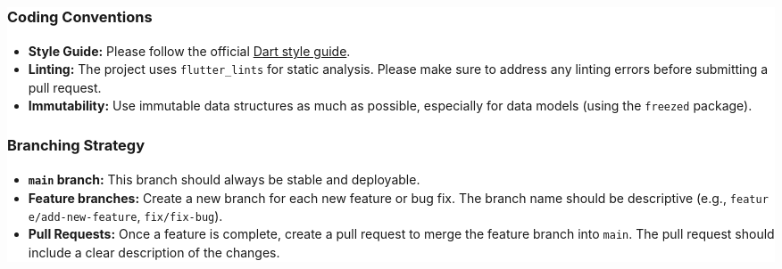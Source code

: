 ### Coding Conventions

*   **Style Guide:** Please follow the official [Dart style guide](https.dart.dev/guides/language/effective-dart/style).
*   **Linting:** The project uses `flutter_lints` for static analysis. Please make sure to address any linting errors before submitting a pull request.
*   **Immutability:** Use immutable data structures as much as possible, especially for data models (using the `freezed` package).

### Branching Strategy

*   **`main` branch:** This branch should always be stable and deployable.
*   **Feature branches:** Create a new branch for each new feature or bug fix. The branch name should be descriptive (e.g., `feature/add-new-feature`, `fix/fix-bug`).
*   **Pull Requests:** Once a feature is complete, create a pull request to merge the feature branch into `main`. The pull request should include a clear description of the changes.
